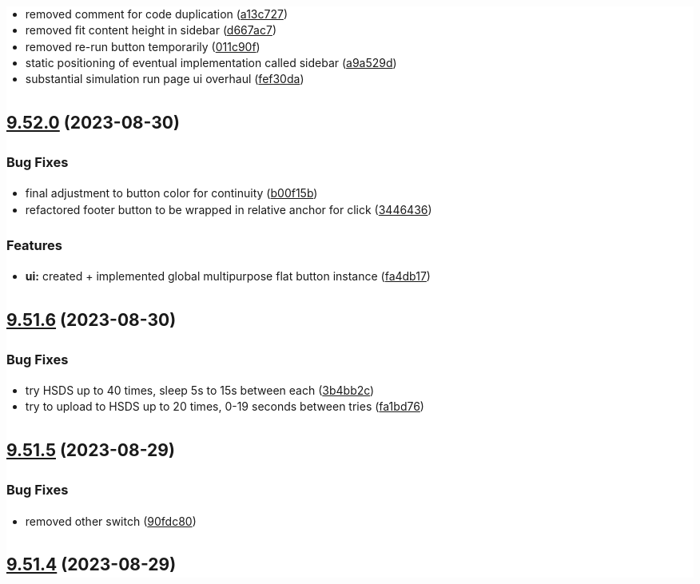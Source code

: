 * removed comment for code duplication ([a13c727](https://github.com/biosimulations/biosimulations/commit/a13c7276820222391925933948112746759dd47a))
* removed fit content height in sidebar ([d667ac7](https://github.com/biosimulations/biosimulations/commit/d667ac7e25629becd504dbaaccdfc635a598772a))
* removed re-run button temporarily ([011c90f](https://github.com/biosimulations/biosimulations/commit/011c90f031714c239ef960f42144920e8bca5396))
* static positioning of eventual implementation called sidebar ([a9a529d](https://github.com/biosimulations/biosimulations/commit/a9a529d0ff25ed042203084b4133ce4ca0dc681d))
* substantial simulation run page ui overhaul ([fef30da](https://github.com/biosimulations/biosimulations/commit/fef30da91ae1edafb7af86a09bf4c6be915f9963))

## [9.52.0](https://github.com/biosimulations/biosimulations/compare/v9.51.6...v9.52.0) (2023-08-30)


### Bug Fixes

* final adjustment to button color for continuity ([b00f15b](https://github.com/biosimulations/biosimulations/commit/b00f15b72088d9b5673a160dd5c857e7ad9cdb84))
* refactored footer button to be wrapped in relative anchor for click ([3446436](https://github.com/biosimulations/biosimulations/commit/344643644dfddca7be1125e8121127fdb7c24998))


### Features

* **ui:** created + implemented global multipurpose flat button instance ([fa4db17](https://github.com/biosimulations/biosimulations/commit/fa4db17044f7b92a9a1c28a0f0ad216699e8c1da))

## [9.51.6](https://github.com/biosimulations/biosimulations/compare/v9.51.5...v9.51.6) (2023-08-30)


### Bug Fixes

* try HSDS up to 40 times, sleep 5s to 15s between each ([3b4bb2c](https://github.com/biosimulations/biosimulations/commit/3b4bb2c1b91bf808d92445dba0ebf85ec69e660a))
* try to upload to HSDS up to 20 times, 0-19 seconds between tries ([fa1bd76](https://github.com/biosimulations/biosimulations/commit/fa1bd76059fee63d57ab33bb0fd1892bba98f3fa))

## [9.51.5](https://github.com/biosimulations/biosimulations/compare/v9.51.4...v9.51.5) (2023-08-29)


### Bug Fixes

* removed other switch ([90fdc80](https://github.com/biosimulations/biosimulations/commit/90fdc8012a6f0e7348607c668f441359dee66749))

## [9.51.4](https://github.com/biosimulations/biosimulations/compare/v9.51.3...v9.51.4) (2023-08-29)
